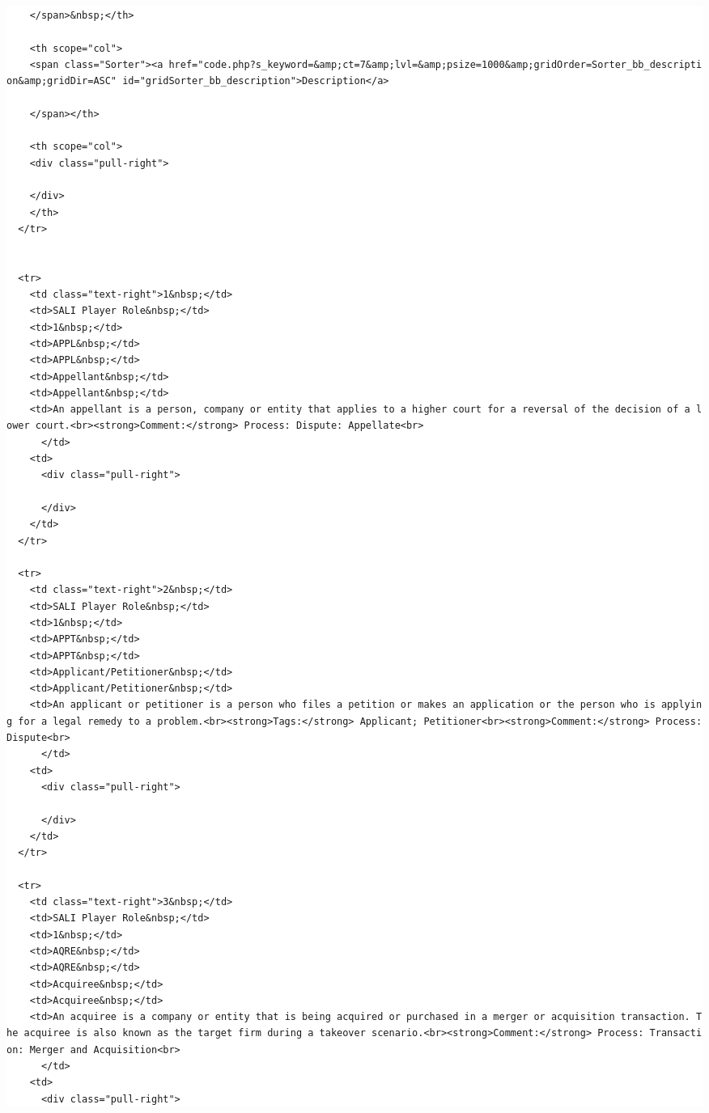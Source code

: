         </span>&nbsp;</th>
 
        <th scope="col">
        <span class="Sorter"><a href="code.php?s_keyword=&amp;ct=7&amp;lvl=&amp;psize=1000&amp;gridOrder=Sorter_bb_description&amp;gridDir=ASC" id="gridSorter_bb_description">Description</a> 
        
        </span></th>
 
        <th scope="col">
        <div class="pull-right">
          
        </div>
        </th>
      </tr>
 
      
      <tr>
        <td class="text-right">1&nbsp;</td> 
        <td>SALI Player Role&nbsp;</td> 
        <td>1&nbsp;</td> 
        <td>APPL&nbsp;</td> 
        <td>APPL&nbsp;</td> 
        <td>Appellant&nbsp;</td> 
        <td>Appellant&nbsp;</td> 
        <td>An appellant is a person, company or entity that applies to a higher court for a reversal of the decision of a lower court.<br><strong>Comment:</strong> Process: Dispute: Appellate<br>
          </td> 
        <td>
          <div class="pull-right">
            
          </div>
        </td>
      </tr>
 
      <tr>
        <td class="text-right">2&nbsp;</td> 
        <td>SALI Player Role&nbsp;</td> 
        <td>1&nbsp;</td> 
        <td>APPT&nbsp;</td> 
        <td>APPT&nbsp;</td> 
        <td>Applicant/Petitioner&nbsp;</td> 
        <td>Applicant/Petitioner&nbsp;</td> 
        <td>An applicant or petitioner is a person who files a petition or makes an application or the person who is applying for a legal remedy to a problem.<br><strong>Tags:</strong> Applicant; Petitioner<br><strong>Comment:</strong> Process: Dispute<br>
          </td> 
        <td>
          <div class="pull-right">
            
          </div>
        </td>
      </tr>
 
      <tr>
        <td class="text-right">3&nbsp;</td> 
        <td>SALI Player Role&nbsp;</td> 
        <td>1&nbsp;</td> 
        <td>AQRE&nbsp;</td> 
        <td>AQRE&nbsp;</td> 
        <td>Acquiree&nbsp;</td> 
        <td>Acquiree&nbsp;</td> 
        <td>An acquiree is a company or entity that is being acquired or purchased in a merger or acquisition transaction. The acquiree is also known as the target firm during a takeover scenario.<br><strong>Comment:</strong> Process: Transaction: Merger and Acquisition<br>
          </td> 
        <td>
          <div class="pull-right">
            